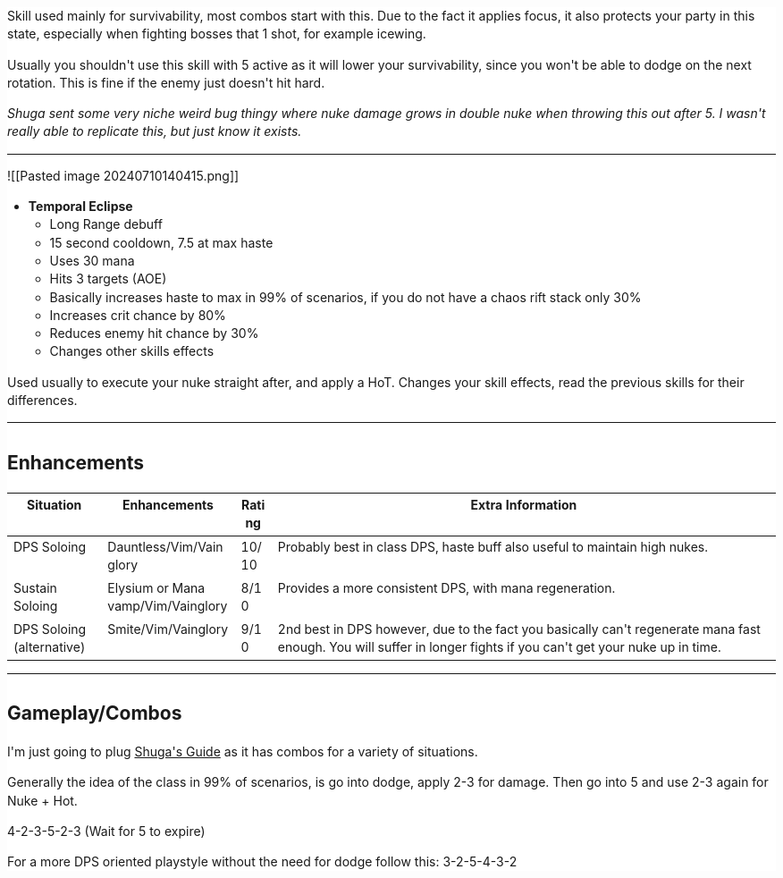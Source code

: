 Skill used mainly for survivability, most combos start with this. Due to the fact it applies focus, it also protects your party in this state, especially when fighting bosses that 1 shot, for example icewing.

Usually you shouldn't use this skill with 5 active as it will lower your survivability, since you won't be able to dodge on the next rotation. This is fine if the enemy just doesn't hit hard. 

*Shuga sent some very niche weird bug thingy where nuke damage grows in double nuke when throwing this out after 5. I wasn't really able to replicate this, but just know it exists.*

---

![[Pasted image 20240710140415.png]]
- **Temporal Eclipse**
	- Long Range debuff
	- 15 second cooldown, 7.5 at max haste
	- Uses 30 mana
	- Hits 3 targets (AOE)
	- Basically increases haste to max in 99% of scenarios, if you do not have a chaos rift stack only 30%
	- Increases crit chance by 80%
	- Reduces enemy hit chance by 30%
	- Changes other skills effects

Used usually to execute your nuke straight after, and apply a HoT. Changes your skill effects, read the previous skills for their differences.

---

## Enhancements

| Situation                 | Enhancements                       | Rating | Extra Information                                                                                                                                                 |
| ------------------------- | ---------------------------------- | ------ | ----------------------------------------------------------------------------------------------------------------------------------------------------------------- |
| DPS Soloing               | Dauntless/Vim/Vainglory            | 10/10  | Probably best in class DPS, haste buff also useful to maintain high nukes.                                                                                        |
| Sustain Soloing           | Elysium or Mana vamp/Vim/Vainglory | 8/10   | Provides a more consistent DPS, with mana regeneration.                                                                                                           |
| DPS Soloing (alternative) | Smite/Vim/Vainglory                | 9/10   | 2nd best in DPS however, due to the fact you basically can't regenerate mana fast enough. You will suffer in longer fights if you can't get your nuke up in time. |

---

## Gameplay/Combos

I'm just going to plug [Shuga's Guide](https://docs.google.com/document/d/100wt-J757ps3B2Dv-P6ZoDTFAtJi8f9gFikRbFJ3uTk/edit#heading=h.jqs37p5ncfid) as it has combos for a variety of situations. 

Generally the idea of the class in 99% of scenarios, is go into dodge, apply 2-3 for damage. Then go into 5 and use 2-3 again for Nuke + Hot.

4-2-3-5-2-3 (Wait for 5 to expire)

For a more DPS oriented playstyle without the need for dodge follow this:
3-2-5-4-3-2 
